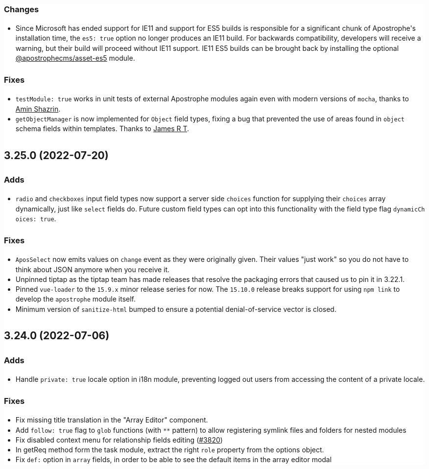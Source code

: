 ### Changes

- Since Microsoft has ended support for IE11 and support for ES5 builds is responsible for a significant chunk of Apostrophe's installation time, the `es5: true` option no longer produces an IE11 build. For backwards compatibility, developers will receive a warning, but their build will proceed without IE11 support. IE11 ES5 builds can be brought back by installing the optional [@apostrophecms/asset-es5](https://github.com/apostrophecms/asset-es5) module.

### Fixes

- `testModule: true` works in unit tests of external Apostrophe modules again even with modern versions of `mocha`, thanks to [Amin Shazrin](https://github.com/ammein).
- `getObjectManager` is now implemented for `Object` field types, fixing a bug that prevented the use of areas found in `object` schema fields within templates. Thanks to [James R T](https://github.com/jamestiotio).

## 3.25.0 (2022-07-20)

### Adds

- `radio` and `checkboxes` input field types now support a server side `choices` function for supplying their `choices` array dynamically, just like `select` fields do. Future custom field types can opt into this functionality with the field type flag `dynamicChoices: true`.

### Fixes

- `AposSelect` now emits values on `change` event as they were originally given. Their values "just work" so you do not have to think about JSON anymore when you receive it.
- Unpinned tiptap as the tiptap team has made releases that resolve the packaging errors that caused us to pin it in 3.22.1.
- Pinned `vue-loader` to the `15.9.x` minor release series for now. The `15.10.0` release breaks support for using `npm link` to develop the `apostrophe` module itself.
- Minimum version of `sanitize-html` bumped to ensure a potential denial-of-service vector is closed.

## 3.24.0 (2022-07-06)

### Adds

- Handle `private: true` locale option in i18n module, preventing logged out users from accessing the content of a private locale.

### Fixes

- Fix missing title translation in the "Array Editor" component.
- Add `follow: true` flag to `glob` functions (with `**` pattern) to allow registering symlink files and folders for nested modules
- Fix disabled context menu for relationship fields editing ([#3820](https://github.com/apostrophecms/apostrophe/issues/3820))
- In getReq method form the task module, extract the right `role` property from the options object.
- Fix `def:` option in `array` fields, in order to be able to see the default items in the array editor modal
